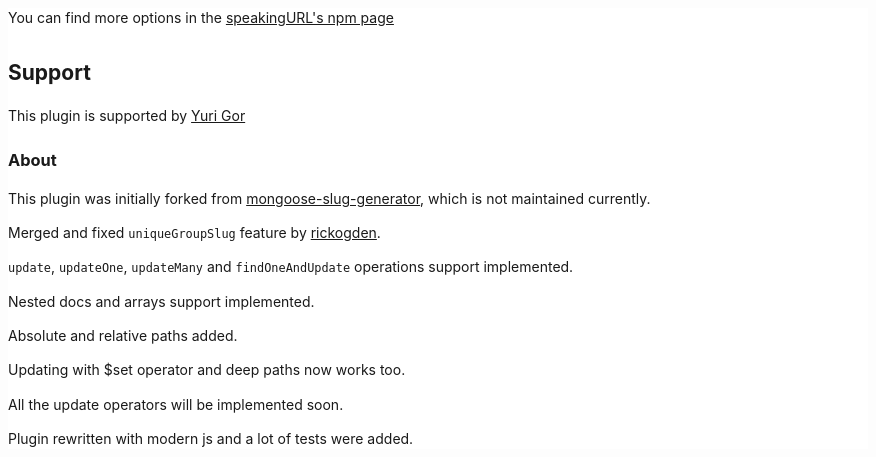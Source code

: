 You can find more options in the [speakingURL's npm page](https://www.npmjs.com/package/speakingurl)

## Support

This plugin is supported by [Yuri Gor](http://yurigor.com/)

### About

This plugin was initially forked from [mongoose-slug-generator](https://github.com/Kubide/mongoose-slug-generator), which is not maintained currently.

Merged and fixed `uniqueGroupSlug` feature by [rickogden](https://github.com/rickogden).

`update`, `updateOne`, `updateMany` and `findOneAndUpdate` operations support implemented.

Nested docs and arrays support implemented.

Absolute and relative paths added.

Updating with $set operator and deep paths now works too.

All the update operators will be implemented soon.

Plugin rewritten with modern js and a lot of tests were added.
